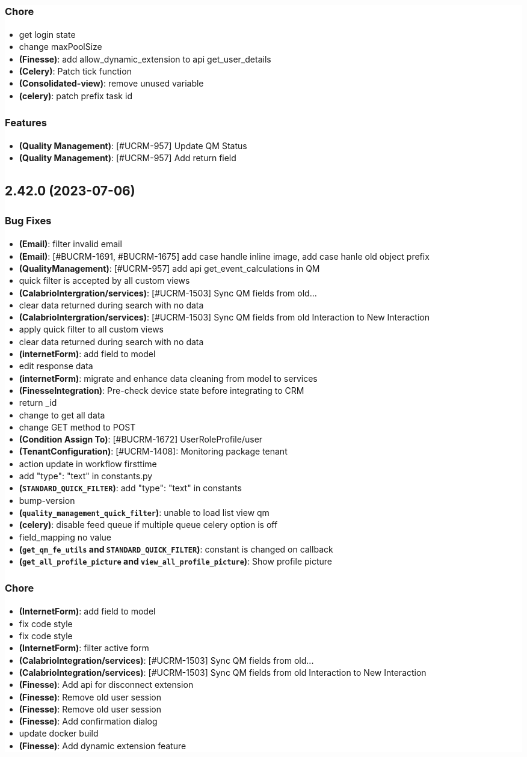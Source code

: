 ### Chore

- get login state
- change maxPoolSize
- **(Finesse)**: add allow_dynamic_extension to api get_user_details
- **(Celery)**: Patch tick function
- **(Consolidated-view)**: remove unused variable
- **(celery)**: patch prefix task id

### Features

- **(Quality Management)**: [#UCRM-957] Update QM Status
- **(Quality Management)**: [#UCRM-957] Add return field

## 2.42.0 (2023-07-06)

### Bug Fixes

- **(Email)**: filter invalid email
- **(Email)**: [#BUCRM-1691, #BUCRM-1675] add case handle inline image, add case hanle old object prefix
- **(QualityManagement)**: [#UCRM-957] add api get_event_calculations in QM
-  quick filter is accepted by all custom views
- **(CalabrioIntergration/services)**: [#UCRM-1503] Sync QM fields from old...
- clear data returned during search with no data
- **(CalabrioIntergration/services)**: [#UCRM-1503] Sync QM fields from old Interaction to New Interaction
-  apply quick filter to all custom views
- clear data returned during search with no data
- **(internetForm)**: add field to model
-  edit response data
- **(internetForm)**: migrate and enhance data cleaning from model to services
- **(FinesseIntegration)**: Pre-check device state before integrating to CRM
- return _id
-  change to get all data
-  change GET method to POST
- **(Condition Assign To)**: [#BUCRM-1672] UserRoleProfile/user
- **(TenantConfiguration)**: [#UCRM-1408]: Monitoring package tenant
- action update in workflow firsttime
-  add "type": "text" in constants.py
- **(`STANDARD_QUICK_FILTER`)**:  add "type": "text" in constants
- bump-version
- **(`quality_management_quick_filter`)**:  unable to load list view qm
- **(celery)**: disable feed queue if multiple queue celery option is off
-  field_mapping no value
- **(`get_qm_fe_utils` and `STANDARD_QUICK_FILTER`)**:  constant is changed on callback
- **(`get_all_profile_picture` and `view_all_profile_picture`)**:  Show profile picture

### Chore

- **(InternetForm)**: add field to model
-  fix code style
-  fix code style
- **(InternetForm)**: filter active form
- **(CalabrioIntegration/services)**: [#UCRM-1503] Sync QM fields from old...
- **(CalabrioIntegration/services)**: [#UCRM-1503] Sync QM fields from old Interaction to New Interaction
- **(Finesse)**: Add api for disconnect extension
- **(Finesse)**: Remove old user session
- **(Finesse)**: Remove old user session
- **(Finesse)**: Add confirmation dialog
- update docker build
- **(Finesse)**: Add dynamic extension feature
